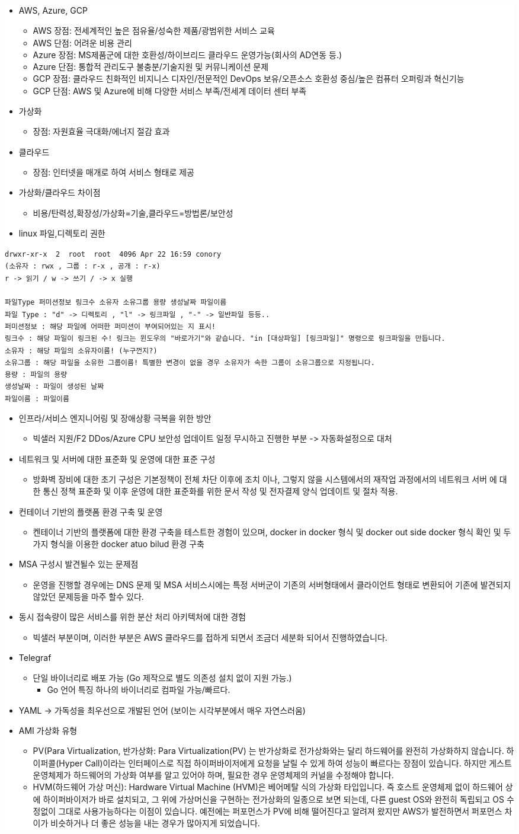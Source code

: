 * AWS, Azure, GCP
    * AWS 장점: 전세계적인 높은 점유율/성숙한 제품/광범위한 서비스 교육
    * AWS 단점: 어려운 비용 관리
    * Azure 장점: MS제품군에 대한 호환성/하이브리드 클라우드 운영가능(회사의 AD연동 등.)
    * Azure 단점: 통합적 관리도구 불충분/기술지원 및 커뮤니케이션 문제
    * GCP 장점: 클라우드 친화적인 비지니스 디자인/전문적인 DevOps 보유/오픈소스 호환성 중심/높은 컴퓨터 오퍼링과 혁신기능
    * GCP 단점: AWS 및 Azure에 비해 다양한 서비스 부족/전세계 데이터 센터 부족

* 가상화
    * 장점: 자원효율 극대화/에너지 절감 효과
* 클라우드
    * 장점: 인터넷을 매개로 하여 서비스 형태로 제공
* 가상화/클라우드 차이점
    * 비용/탄력성,확장성/가상화=기술,클라우드=방법론/보안성

* linux 파일,디렉토리 권한
```
drwxr-xr-x  2  root  root  4096 Apr 22 16:59 conory
(소유자 : rwx , 그룹 : r-x , 공개 : r-x)
r -> 읽기 / w -> 쓰기 / -> x 실행

파일Type 퍼미션정보 링크수 소유자 소유그룹 용량 생성날짜 파일이름
파일 Type : "d" -> 디렉토리 , "l" -> 링크파일 , "-" -> 일반파일 등등..
퍼미션정보 : 해당 파일에 어떠한 퍼미션이 부여되어있는 지 표시!
링크수 : 해당 파일이 링크된 수! 링크는 윈도우의 "바로가기"와 같습니다. "in [대상파일] [링크파일]" 명령으로 링크파일을 만듭니다.
소유자 : 해당 파일의 소유자이름! (누구껀지?)
소유그룹 : 해당 파일을 소유한 그룹이름! 특별한 변경이 없을 경우 소유자가 속한 그룹이 소유그룹으로 지정됩니다.
용량 : 파일의 용량
생성날짜 : 파일이 생성된 날짜
파일이름 : 파일이름
```

* 인프라/서비스 엔지니어링 및 장애상황 극복을 위한 방안
    * 빅샐러 지원/F2 DDos/Azure CPU 보안성 업데이트 일정 무시하고 진행한 부분 -> 자동화설정으로 대처
* 네트워크 및 서버에 대한 표준화 및 운영에 대한 표준 구성
    * 방화벽 장비에 대한 초기 구성은 기본정책이 전체 차단 이후에 조치 이나, 그렇지 않을 시스템에서의 재작업 과정에서의 네트워크 서버 에 대한 통신 정책 표준화 및 이후 운영에 대한 표준화를 위한 문서 작성 및 전자결제 양식 업데이트 및 절차 적용.
* 컨테이너 기반의 플랫폼 환경 구축 및 운영
    * 켄테이너 기반의 플랫폼에 대한 환경 구축을 테스트한 경험이 있으며, docker in docker 형식 및 docker out side docker 형식 확인 및 두가지 형식을 이용한 docker atuo bilud 환경 구축
* MSA 구성시 발견될수 있는 문제점
    * 운영을 진행할 경우에는 DNS 문제 및 MSA 서비스시에는 특정 서버군이 기존의 서버형태에서 클라이언트 형태로 변환되어 기존에 발견되지 않았던 문제등을 마주 할수 있다.
* 동시 접속량이 많은 서비스를 위한 분산 처리 아키텍처에 대한 경험
    * 빅샐러 부분이며, 이러한 부분은 AWS 클라우드를 접하게 되면서 조금더 세분화 되어서 진행하였습니다.

* Telegraf
    * 단일 바이너리로 배포 가능 (Go 제작으로 별도 의존성 설치 없이 지원 가능.)
        * Go 언어 특징 하나의 바이너리로 컴파일 가능/빠르다.

* YAML -> 가독성을 최우선으로 개발된 언어 (보이는 시각부분에서 매우 자연스러움)

* AMI 가상화 유형
    * PV(Para Virtualization, 반가상화: Para Virtualization(PV) 는 반가상화로 전가상화와는 달리 하드웨어를 완전히 가상화하지 않습니다. 하이퍼콜(Hyper Call)이라는 인터페이스로 직접 하이퍼바이저에게 요청을 날릴 수 있게 하여 성능이 빠르다는 장점이 있습니다. 하지만 게스트 운영체제가 하드웨어의 가상화 여부를 알고 있어야 하며, 필요한 경우 운영체제의 커널을 수정해야 합니다.
    * HVM(하드웨어 가상 머신): Hardware Virtual Machine (HVM)은 베어메탈 식의 가상화 타입입니다. 즉 호스트 운영체제 없이 하드웨어 상에 하이퍼바이저가 바로 설치되고, 그 위에 가상머신을 구현하는 전가상화의 일종으로 보면 되는데, 다른 guest OS와 완전히 독립되고 OS 수정없이 그대로 사용가능하다는 이점이 있습니다. 예전에는 퍼포먼스가 PV에 비해 떨어진다고 알려져 왔지만 AWS가 발전하면서 퍼포먼스 차이가 비슷하거나 더 좋은 성능을 내는 경우가 많아지게 되었습니다.
